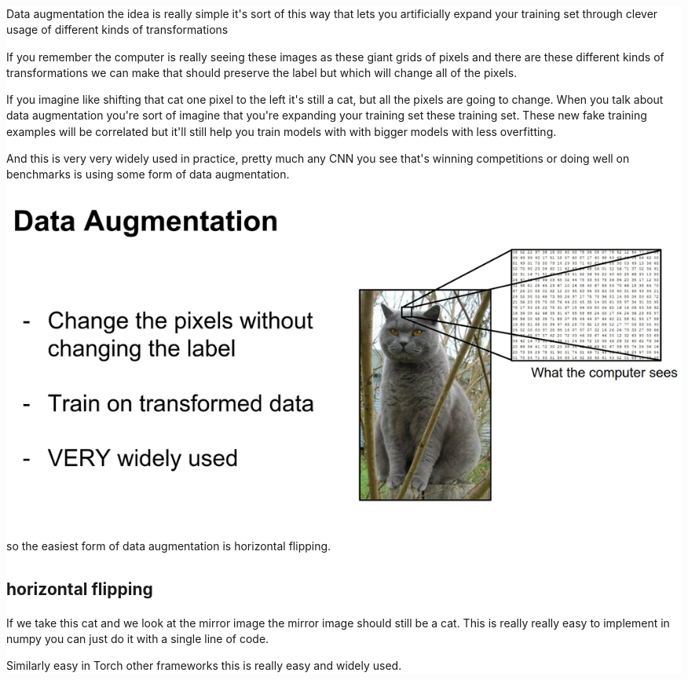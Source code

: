 Data augmentation the idea is really simple it's sort of this way that lets you artificially expand your training set through clever usage of different kinds of transformations 

If you remember the computer is really seeing these images as these giant grids of pixels and there are these different kinds of transformations we can make that should preserve the label but which will change all of the pixels.

If you imagine like shifting that cat one pixel to the left it's still a cat, but all the pixels are going to change. When you talk about data augmentation you're sort of imagine that you're expanding your training set these training set. These new fake training examples will be correlated but it'll still help you train models with with bigger models with less overfitting.

And this is very very widely used in practice, pretty much any CNN you see that's winning competitions or doing well on benchmarks is using some form of data augmentation.

![11013](../img/cs231n/winter2016/11013.png)

so the easiest form of data augmentation is horizontal flipping.
## horizontal flipping

If we take this cat and we look at the mirror image the mirror image should still be a cat. This is really really easy to implement in numpy you can just do it with a single line of code.

Similarly easy in Torch other frameworks this is really easy and widely used.
